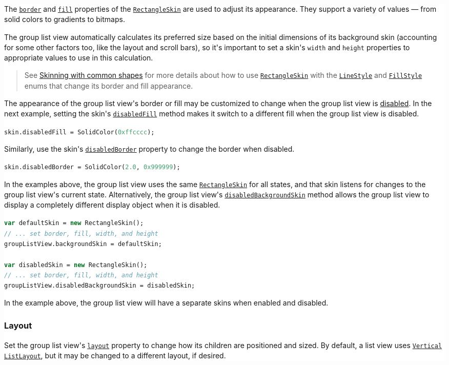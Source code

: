 The [`border`](https://api.feathersui.com/current/feathers/skins/BaseGraphicsPathSkin.html#border) and [`fill`](https://api.feathersui.com/current/feathers/skins/BaseGraphicsPathSkin.html#fill) properties of the [`RectangleSkin`](https://api.feathersui.com/current/feathers/skins/RectangleSkin.html) are used to adjust its appearance. They support a variety of values — from solid colors to gradients to bitmaps.

The group list view automatically calculates its preferred size based on the initial dimensions of its background skin (accounting for some other factors too, like the layout and scroll bars), so it's important to set a skin's `width` and `height` properties to appropriate values to use in this calculation.

> See [Skinning with common shapes](./shape-skins.md) for more details about how to use [`RectangleSkin`](https://api.feathersui.com/current/feathers/skins/RectangleSkin.html) with the [`LineStyle`](https://api.feathersui.com/current/feathers/graphics/LineStyle.html) and [`FillStyle`](https://api.feathersui.com/current/feathers/graphics/FillStyle.html) enums that change its border and fill appearance.

The appearance of the group list view's border or fill may be customized to change when the group list view is [disabled](https://api.feathersui.com/current/feathers/core/IUIControl.html#enabled). In the next example, setting the skin's [`disabledFill`](https://api.feathersui.com/current/feathers/skins/RectangleSkin.html#disabledFill) method makes it switch to a different fill when the group list view is disabled.

```haxe
skin.disabledFill = SolidColor(0xffcccc);
```

Similarly, use the skin's [`disabledBorder`](https://api.feathersui.com/current/feathers/skins/RectangleSkin.html#disabledBorder) property to change the border when disabled.

```haxe
skin.disabledBorder = SolidColor(2.0, 0x999999);
```

In the examples above, the group list view uses the same [`RectangleSkin`](https://api.feathersui.com/current/feathers/skins/RectangleSkin.html) for all states, and that skin listens for changes to the group list view's current state. Alternatively, the group list view's [`disabledBackgroundSkin`](https://api.feathersui.com/current/feathers/controls/supportClasses/BaseScrollContainer.html#disabledBackgroundSkin) method allows the group list view to display a completely different display object when it is disabled.

```haxe
var defaultSkin = new RectangleSkin();
// ... set border, fill, width, and height
groupListView.backgroundSkin = defaultSkin;

var disabledSkin = new RectangleSkin();
// ... set border, fill, width, and height
groupListView.disabledBackgroundSkin = disabledSkin;
```

In the example above, the group list view will have a separate skins when enabled and disabled.

### Layout

Set the group list view's [`layout`](https://api.feathersui.com/current/feathers/layout/feathers/controls/GroupListView.html#layout) property to change how its children are positioned and sized. By default, a list view uses [`VerticalListLayout`](./vertical-list-layout.md), but it may be changed to a different layout, if desired.
